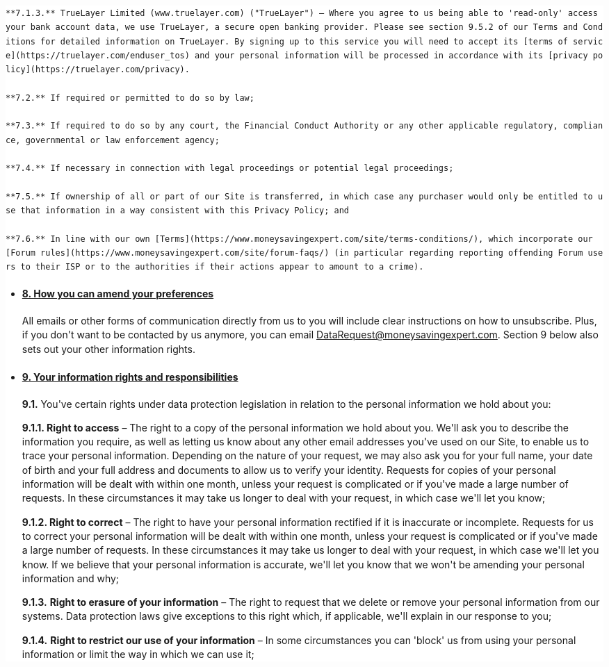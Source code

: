     **7.1.3.** TrueLayer Limited (www.truelayer.com) ("TrueLayer") – Where you agree to us being able to 'read-only' access your bank account data, we use TrueLayer, a secure open banking provider. Please see section 9.5.2 of our Terms and Conditions for detailed information on TrueLayer. By signing up to this service you will need to accept its [terms of service](https://truelayer.com/enduser_tos) and your personal information will be processed in accordance with its [privacy policy](https://truelayer.com/privacy).
    
    **7.2.** If required or permitted to do so by law;
    
    **7.3.** If required to do so by any court, the Financial Conduct Authority or any other applicable regulatory, compliance, governmental or law enforcement agency;
    
    **7.4.** If necessary in connection with legal proceedings or potential legal proceedings;
    
    **7.5.** If ownership of all or part of our Site is transferred, in which case any purchaser would only be entitled to use that information in a way consistent with this Privacy Policy; and
    
    **7.6.** In line with our own [Terms](https://www.moneysavingexpert.com/site/terms-conditions/), which incorporate our [Forum rules](https://www.moneysavingexpert.com/site/forum-faqs/) (in particular regarding reporting offending Forum users to their ISP or to the authorities if their actions appear to amount to a crime).
    
* #### [8\. How you can amend your preferences](#accordion-content-0775836371-7 "8.	How you can amend your preferences")
    
    All emails or other forms of communication directly from us to you will include clear instructions on how to unsubscribe. Plus, if you don't want to be contacted by us anymore, you can email [DataRequest@moneysavingexpert.com](mailto:datarequest@moneysavingexpert.com). Section 9 below also sets out your other information rights.
    
* #### [9\. Your information rights and responsibilities](#accordion-content-0775836371-8 "9.	Your information rights and responsibilities")
    
    **9.1.** You've certain rights under data protection legislation in relation to the personal information we hold about you:
    
    **9.1.1. Right to access** – The right to a copy of the personal information we hold about you. We'll ask you to describe the information you require, as well as letting us know about any other email addresses you've used on our Site, to enable us to trace your personal information. Depending on the nature of your request, we may also ask you for your full name, your date of birth and your full address and documents to allow us to verify your identity. Requests for copies of your personal information will be dealt with within one month, unless your request is complicated or if you've made a large number of requests. In these circumstances it may take us longer to deal with your request, in which case we'll let you know;
    
    **9.1.2. Right to correct** – The right to have your personal information rectified if it is inaccurate or incomplete. Requests for us to correct your personal information will be dealt with within one month, unless your request is complicated or if you've made a large number of requests. In these circumstances it may take us longer to deal with your request, in which case we'll let you know. If we believe that your personal information is accurate, we'll let you know that we won't be amending your personal information and why;  
    
    **9.1.3.** **Right to erasure of your information** – The right to request that we delete or remove your personal information from our systems. Data protection laws give exceptions to this right which, if applicable, we'll explain in our response to you; 
    
    **9.1.4.** **Right to restrict our use of your information** – In some circumstances you can 'block' us from using your personal information or limit the way in which we can use it;
    